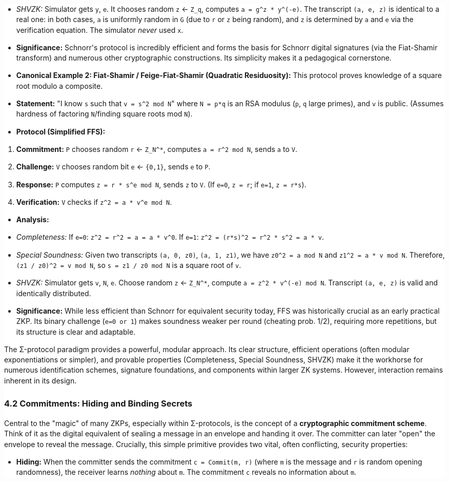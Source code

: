 *   *SHVZK:* Simulator gets `y`, `e`. It chooses random `z` ← `Z_q`, computes `a = g^z * y^(-e)`. The transcript `(a, e, z)` is identical to a real one: in both cases, `a` is uniformly random in `G` (due to `r` or `z` being random), and `z` is determined by `a` and `e` via the verification equation. The simulator *never* used `x`.

*   **Significance:** Schnorr's protocol is incredibly efficient and forms the basis for Schnorr digital signatures (via the Fiat-Shamir transform) and numerous other cryptographic constructions. Its simplicity makes it a pedagogical cornerstone.

*   **Canonical Example 2: Fiat-Shamir / Feige-Fiat-Shamir (Quadratic Residuosity):** This protocol proves knowledge of a square root modulo a composite.

*   **Statement:** "I know `s` such that `v = s^2 mod N`" where `N = p*q` is an RSA modulus (`p`, `q` large primes), and `v` is public. (Assumes hardness of factoring `N`/finding square roots mod `N`).

*   **Protocol (Simplified FFS):**

1.  **Commitment:** `P` chooses random `r` ← `Z_N^*`, computes `a = r^2 mod N`, sends `a` to `V`.

2.  **Challenge:** `V` chooses random bit `e` ← `{0,1}`, sends `e` to `P`.

3.  **Response:** `P` computes `z = r * s^e mod N`, sends `z` to `V`. (If `e=0`, `z = r`; if `e=1`, `z = r*s`).

4.  **Verification:** `V` checks if `z^2 = a * v^e mod N`.

*   **Analysis:**

*   *Completeness:* If `e=0`: `z^2 = r^2 = a = a * v^0`. If `e=1`: `z^2 = (r*s)^2 = r^2 * s^2 = a * v`.

*   *Special Soundness:* Given two transcripts `(a, 0, z0)`, `(a, 1, z1)`, we have `z0^2 = a mod N` and `z1^2 = a * v mod N`. Therefore, `(z1 / z0)^2 = v mod N`, so `s = z1 / z0 mod N` is a square root of `v`.

*   *SHVZK:* Simulator gets `v`, `N`, `e`. Choose random `z` ← `Z_N^*`, compute `a = z^2 * v^(-e) mod N`. Transcript `(a, e, z)` is valid and identically distributed.

*   **Significance:** While less efficient than Schnorr for equivalent security today, FFS was historically crucial as an early practical ZKP. Its binary challenge (`e=0 or 1`) makes soundness weaker per round (cheating prob. 1/2), requiring more repetitions, but its structure is clear and adaptable.

The Σ-protocol paradigm provides a powerful, modular approach. Its clear structure, efficient operations (often modular exponentiations or simpler), and provable properties (Completeness, Special Soundness, SHVZK) make it the workhorse for numerous identification schemes, signature foundations, and components within larger ZK systems. However, interaction remains inherent in its design.

### 4.2 Commitments: Hiding and Binding Secrets

Central to the "magic" of many ZKPs, especially within Σ-protocols, is the concept of a **cryptographic commitment scheme**. Think of it as the digital equivalent of sealing a message in an envelope and handing it over. The committer can later "open" the envelope to reveal the message. Crucially, this simple primitive provides two vital, often conflicting, security properties:

*   **Hiding:** When the committer sends the commitment `c = Commit(m, r)` (where `m` is the message and `r` is random opening randomness), the receiver learns *nothing* about `m`. The commitment `c` reveals no information about `m`.
